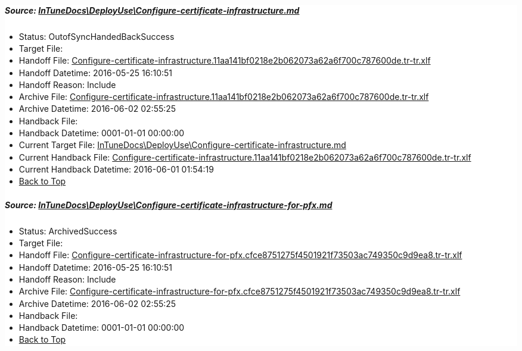 ##### <a name='a949eb8f212746cace9ad69855780feb7bab0bee23'></a> Source: [InTuneDocs\DeployUse\Configure-certificate-infrastructure.md](https://github.com/Microsoft/IntuneDocs-pr/blob/216796f39c9d2711376c0226a0f57baddeba43ed/InTuneDocs/DeployUse/Configure-certificate-infrastructure.md)
* Status: OutofSyncHandedBackSuccess
* Target File: 
* Handoff File: [Configure-certificate-infrastructure.11aa141bf0218e2b062073a62a6f700c787600de.tr-tr.xlf](https://github.com/Microsoft/EM.handoff/blob/a848626247fcb572549c5a4763cf44e070784b1b/ol-handoff/Microsoft/IntuneDocs-pr.tr-tr/master/Configure-certificate-infrastructure.11aa141bf0218e2b062073a62a6f700c787600de.tr-tr.xlf)
* Handoff Datetime: 2016-05-25 16:10:51
* Handoff Reason: Include
* Archive File: [Configure-certificate-infrastructure.11aa141bf0218e2b062073a62a6f700c787600de.tr-tr.xlf](https://github.com/Microsoft/EM.handoff/blob/d7e0eb6704d8bff621576b1f5510939079d38765/ol-handoff/Microsoft/IntuneDocs-pr.tr-tr/master/archive/Configure-certificate-infrastructure.11aa141bf0218e2b062073a62a6f700c787600de.tr-tr.xlf)
* Archive Datetime: 2016-06-02 02:55:25
* Handback File: 
* Handback Datetime: 0001-01-01 00:00:00
* Current Target File: [InTuneDocs\DeployUse\Configure-certificate-infrastructure.md](https://github.com/Microsoft/IntuneDocs-pr.tr-tr/blob/9fcddaadae98bf1c93b4bfbffe1d8e1200ed975f/InTuneDocs/DeployUse/Configure-certificate-infrastructure.md)
* Current Handback File: [Configure-certificate-infrastructure.11aa141bf0218e2b062073a62a6f700c787600de.tr-tr.xlf](https://github.com/Microsoft/EM.handback/blob/e587f01acccb559234794ced2083aeb40359de80/ol-handback/Microsoft/IntuneDocs-pr.tr-tr/master/Configure-certificate-infrastructure.11aa141bf0218e2b062073a62a6f700c787600de.tr-tr.xlf)
* Current Handback Datetime: 2016-06-01 01:54:19
* [Back to Top](#report-top)

##### <a name='0f282784c3d2ea87b5ea065cb042d135a4ce160921'></a> Source: [InTuneDocs\DeployUse\Configure-certificate-infrastructure-for-pfx.md](https://github.com/Microsoft/IntuneDocs-pr/blob/216796f39c9d2711376c0226a0f57baddeba43ed/InTuneDocs/DeployUse/Configure-certificate-infrastructure-for-pfx.md)
* Status: ArchivedSuccess
* Target File: 
* Handoff File: [Configure-certificate-infrastructure-for-pfx.cfce8751275f4501921f73503ac749350c9d9ea8.tr-tr.xlf](https://github.com/Microsoft/EM.handoff/blob/a848626247fcb572549c5a4763cf44e070784b1b/ol-handoff/Microsoft/IntuneDocs-pr.tr-tr/master/Configure-certificate-infrastructure-for-pfx.cfce8751275f4501921f73503ac749350c9d9ea8.tr-tr.xlf)
* Handoff Datetime: 2016-05-25 16:10:51
* Handoff Reason: Include
* Archive File: [Configure-certificate-infrastructure-for-pfx.cfce8751275f4501921f73503ac749350c9d9ea8.tr-tr.xlf](https://github.com/Microsoft/EM.handoff/blob/d7e0eb6704d8bff621576b1f5510939079d38765/ol-handoff/Microsoft/IntuneDocs-pr.tr-tr/master/archive/Configure-certificate-infrastructure-for-pfx.cfce8751275f4501921f73503ac749350c9d9ea8.tr-tr.xlf)
* Archive Datetime: 2016-06-02 02:55:25
* Handback File: 
* Handback Datetime: 0001-01-01 00:00:00
* [Back to Top](#report-top)
